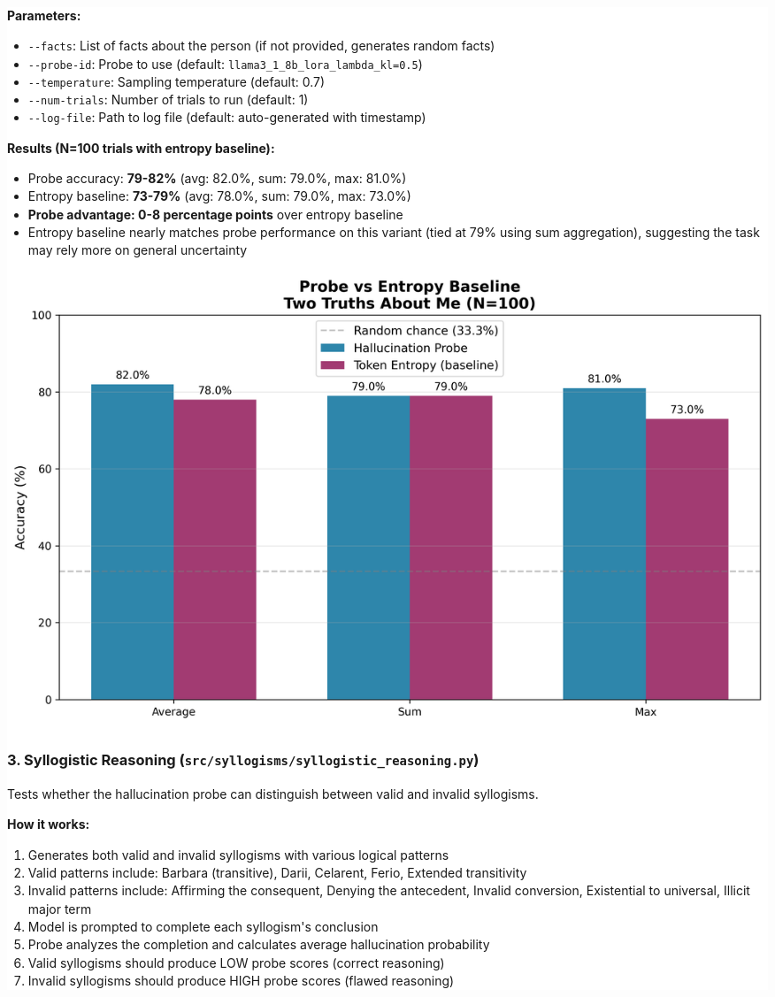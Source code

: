 **Parameters:**
- `--facts`: List of facts about the person (if not provided, generates random facts)
- `--probe-id`: Probe to use (default: `llama3_1_8b_lora_lambda_kl=0.5`)
- `--temperature`: Sampling temperature (default: 0.7)
- `--num-trials`: Number of trials to run (default: 1)
- `--log-file`: Path to log file (default: auto-generated with timestamp)

**Results (N=100 trials with entropy baseline):**
- Probe accuracy: **79-82%** (avg: 82.0%, sum: 79.0%, max: 81.0%)
- Entropy baseline: **73-79%** (avg: 78.0%, sum: 79.0%, max: 73.0%)
- **Probe advantage: 0-8 percentage points** over entropy baseline
- Entropy baseline nearly matches probe performance on this variant (tied at 79% using sum aggregation), suggesting the task may rely more on general uncertainty

![Probe vs Entropy Baseline](src/logs/two_truths_about_me_20251003_113734_probe_vs_entropy.png)

### 3. Syllogistic Reasoning (`src/syllogisms/syllogistic_reasoning.py`)

Tests whether the hallucination probe can distinguish between valid and invalid syllogisms.

**How it works:**
1. Generates both valid and invalid syllogisms with various logical patterns
2. Valid patterns include: Barbara (transitive), Darii, Celarent, Ferio, Extended transitivity
3. Invalid patterns include: Affirming the consequent, Denying the antecedent, Invalid conversion, Existential to universal, Illicit major term
4. Model is prompted to complete each syllogism's conclusion
5. Probe analyzes the completion and calculates average hallucination probability
6. Valid syllogisms should produce LOW probe scores (correct reasoning)
7. Invalid syllogisms should produce HIGH probe scores (flawed reasoning)
